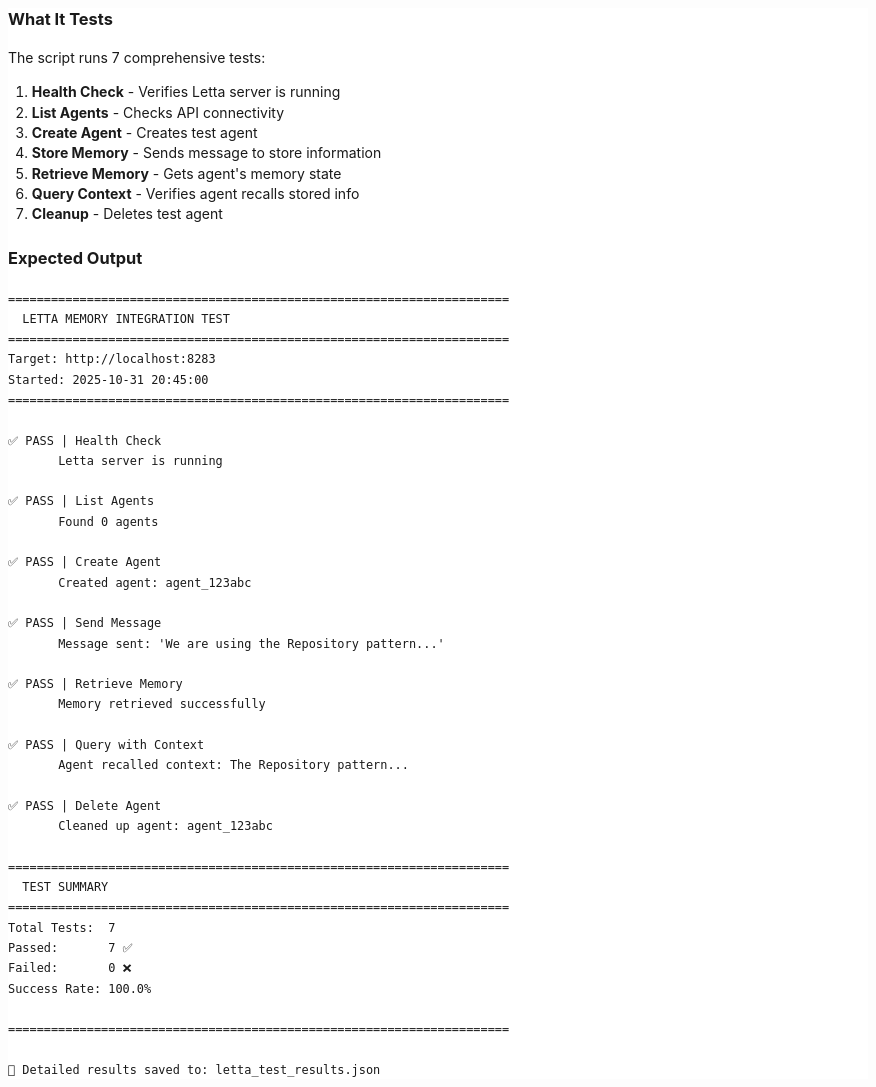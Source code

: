 ### What It Tests

The script runs 7 comprehensive tests:

1. **Health Check** - Verifies Letta server is running
2. **List Agents** - Checks API connectivity
3. **Create Agent** - Creates test agent
4. **Store Memory** - Sends message to store information
5. **Retrieve Memory** - Gets agent's memory state
6. **Query Context** - Verifies agent recalls stored info
7. **Cleanup** - Deletes test agent

### Expected Output

```
======================================================================
  LETTA MEMORY INTEGRATION TEST
======================================================================
Target: http://localhost:8283
Started: 2025-10-31 20:45:00
======================================================================

✅ PASS | Health Check
       Letta server is running

✅ PASS | List Agents
       Found 0 agents

✅ PASS | Create Agent
       Created agent: agent_123abc

✅ PASS | Send Message
       Message sent: 'We are using the Repository pattern...'

✅ PASS | Retrieve Memory
       Memory retrieved successfully

✅ PASS | Query with Context
       Agent recalled context: The Repository pattern...

✅ PASS | Delete Agent
       Cleaned up agent: agent_123abc

======================================================================
  TEST SUMMARY
======================================================================
Total Tests:  7
Passed:       7 ✅
Failed:       0 ❌
Success Rate: 100.0%

======================================================================

📄 Detailed results saved to: letta_test_results.json
```
